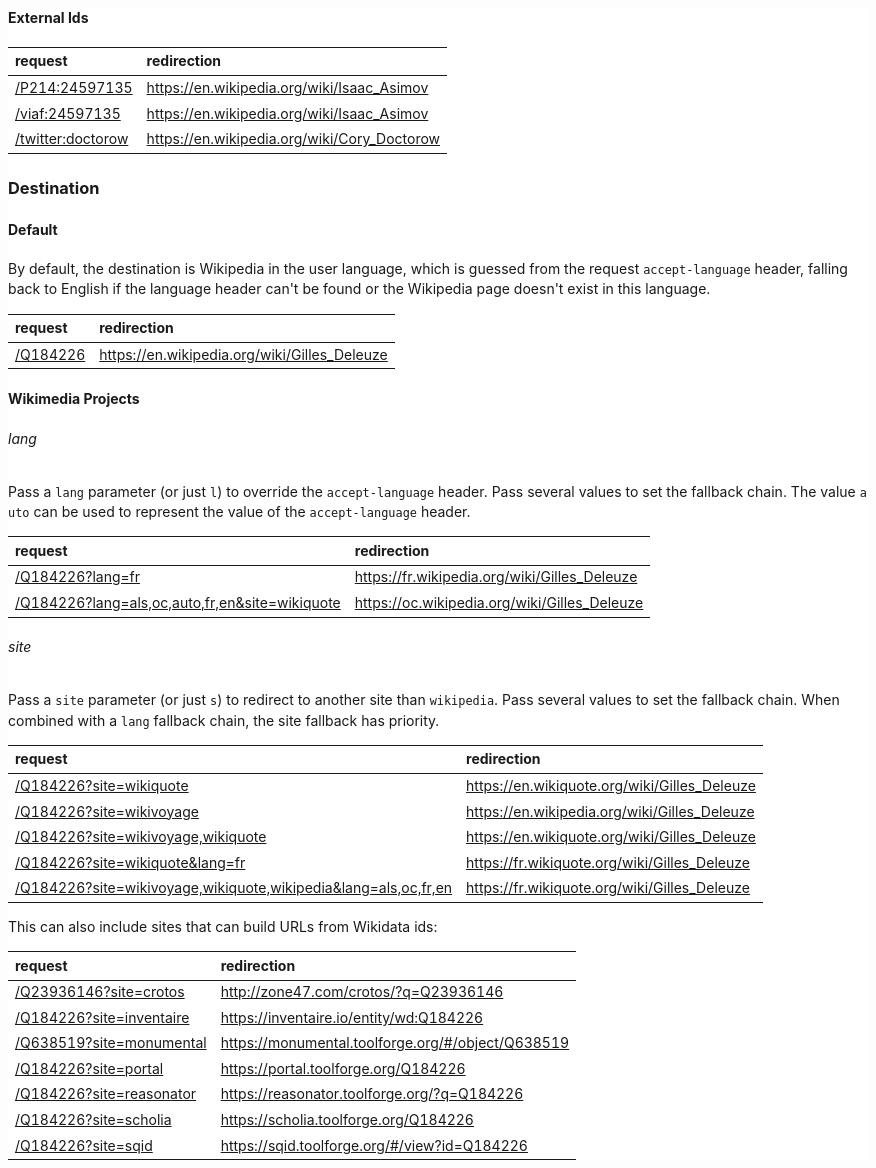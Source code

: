 #### External Ids
|  request                                         | redirection                                                                             |
|:-------------------------------------------------|:----------------------------------------------------------------------------------------|
| [/P214:24597135](https://hub.toolforge.org/P214:24597135)                                 | https://en.wikipedia.org/wiki/Isaac_Asimov                                              |
| [/viaf:24597135](https://hub.toolforge.org/viaf:24597135)                                 | https://en.wikipedia.org/wiki/Isaac_Asimov                                              |
| [/twitter:doctorow](https://hub.toolforge.org/twitter:doctorow)                              | https://en.wikipedia.org/wiki/Cory_Doctorow                                             |

### Destination
#### Default
By default, the destination is Wikipedia in the user language, which is guessed from the request `accept-language` header, falling back to English if the language header can't be found or the Wikipedia page doesn't exist in this language.

|  request                                    | redirection                                          |
|:--------------------------------------------|:-----------------------------------------------------|
| [/Q184226](https://hub.toolforge.org/Q184226)                                  | https://en.wikipedia.org/wiki/Gilles_Deleuze         |

#### Wikimedia Projects
###### lang

Pass a `lang` parameter (or just `l`) to override the `accept-language` header. Pass several values to set the fallback chain. The value `auto` can be used to represent the value of the `accept-language` header.

|  request                                         | redirection                                          |
|:-------------------------------------------------|:-----------------------------------------------------|
| [/Q184226?lang=fr](https://hub.toolforge.org/Q184226?lang=fr)                               | https://fr.wikipedia.org/wiki/Gilles_Deleuze         |
| [/Q184226?lang=als,oc,auto,fr,en&site=wikiquote](https://hub.toolforge.org/Q184226?lang=als,oc,auto,fr,en&site=wikiquote) | https://oc.wikipedia.org/wiki/Gilles_Deleuze         |

###### site

Pass a `site` parameter (or just `s`) to redirect to another site than `wikipedia`. Pass several values to set the fallback chain. When combined with a `lang` fallback chain, the site fallback has priority.

|  request                                                           | redirection                                          |
|:-------------------------------------------------------------------|:-----------------------------------------------------|
| [/Q184226?site=wikiquote](https://hub.toolforge.org/Q184226?site=wikiquote)                                          | https://en.wikiquote.org/wiki/Gilles_Deleuze         |
| [/Q184226?site=wikivoyage](https://hub.toolforge.org/Q184226?site=wikivoyage)                                         | https://en.wikipedia.org/wiki/Gilles_Deleuze         |
| [/Q184226?site=wikivoyage,wikiquote](https://hub.toolforge.org/Q184226?site=wikivoyage,wikiquote)                               | https://en.wikiquote.org/wiki/Gilles_Deleuze         |
| [/Q184226?site=wikiquote&lang=fr](https://hub.toolforge.org/Q184226?site=wikiquote&lang=fr)                                  | https://fr.wikiquote.org/wiki/Gilles_Deleuze         |
| [/Q184226?site=wikivoyage,wikiquote,wikipedia&lang=als,oc,fr,en](https://hub.toolforge.org/Q184226?site=wikivoyage,wikiquote,wikipedia&lang=als,oc,fr,en)   | https://fr.wikiquote.org/wiki/Gilles_Deleuze         |

This can also include sites that can build URLs from Wikidata ids:

|  request                                                           | redirection                                          |
|:-------------------------------------------------------------------|:-----------------------------------------------------|
| [/Q23936146?site=crotos](https://hub.toolforge.org/Q23936146?site=crotos)                                           | http://zone47.com/crotos/?q=Q23936146                |
| [/Q184226?site=inventaire](https://hub.toolforge.org/Q184226?site=inventaire)                                         | https://inventaire.io/entity/wd:Q184226              |
| [/Q638519?site=monumental](https://hub.toolforge.org/Q638519?site=monumental)                                         | https://monumental.toolforge.org/#/object/Q638519|
| [/Q184226?site=portal](https://hub.toolforge.org/Q184226?site=portal)                                             | https://portal.toolforge.org/Q184226             |
| [/Q184226?site=reasonator](https://hub.toolforge.org/Q184226?site=reasonator)                                         | https://reasonator.toolforge.org/?q=Q184226      |
| [/Q184226?site=scholia](https://hub.toolforge.org/Q184226?site=scholia)                                            | https://scholia.toolforge.org/Q184226            |
| [/Q184226?site=sqid](https://hub.toolforge.org/Q184226?site=sqid)                                               | https://sqid.toolforge.org/#/view?id=Q184226    |